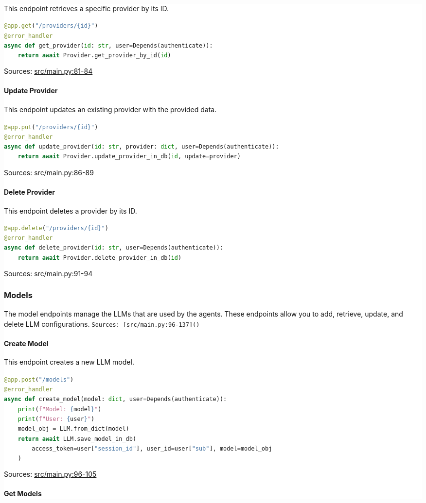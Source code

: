 This endpoint retrieves a specific provider by its ID.

```python
@app.get("/providers/{id}")
@error_handler
async def get_provider(id: str, user=Depends(authenticate)):
    return await Provider.get_provider_by_id(id)
```
Sources: [src/main.py:81-84]()

#### Update Provider

This endpoint updates an existing provider with the provided data.

```python
@app.put("/providers/{id}")
@error_handler
async def update_provider(id: str, provider: dict, user=Depends(authenticate)):
    return await Provider.update_provider_in_db(id, update=provider)
```
Sources: [src/main.py:86-89]()

#### Delete Provider

This endpoint deletes a provider by its ID.

```python
@app.delete("/providers/{id}")
@error_handler
async def delete_provider(id: str, user=Depends(authenticate)):
    return await Provider.delete_provider_in_db(id)
```
Sources: [src/main.py:91-94]()

### Models

The model endpoints manage the LLMs that are used by the agents. These endpoints allow you to add, retrieve, update, and delete LLM configurations. `Sources: [src/main.py:96-137]()`

#### Create Model

This endpoint creates a new LLM model.

```python
@app.post("/models")
@error_handler
async def create_model(model: dict, user=Depends(authenticate)):
    print(f"Model: {model}")
    print(f"User: {user}")
    model_obj = LLM.from_dict(model)
    return await LLM.save_model_in_db(
        access_token=user["session_id"], user_id=user["sub"], model=model_obj
    )
```
Sources: [src/main.py:96-105]()

#### Get Models
